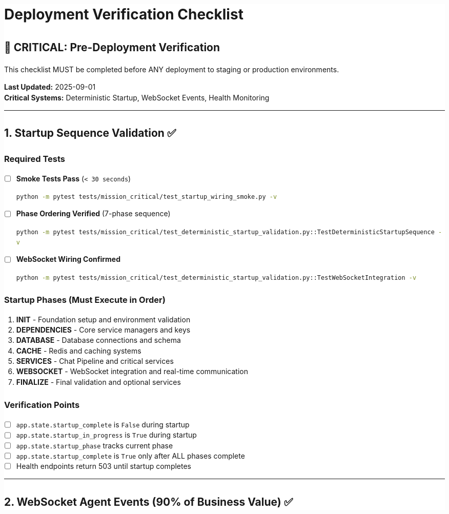 # Deployment Verification Checklist

## 🚨 CRITICAL: Pre-Deployment Verification

This checklist MUST be completed before ANY deployment to staging or production environments.

**Last Updated:** 2025-09-01  
**Critical Systems:** Deterministic Startup, WebSocket Events, Health Monitoring

---

## 1. Startup Sequence Validation ✅

### Required Tests
- [ ] **Smoke Tests Pass** (`< 30 seconds`)
  ```bash
  python -m pytest tests/mission_critical/test_startup_wiring_smoke.py -v
  ```
  
- [ ] **Phase Ordering Verified** (7-phase sequence)
  ```bash
  python -m pytest tests/mission_critical/test_deterministic_startup_validation.py::TestDeterministicStartupSequence -v
  ```
  
- [ ] **WebSocket Wiring Confirmed**
  ```bash
  python -m pytest tests/mission_critical/test_deterministic_startup_validation.py::TestWebSocketIntegration -v
  ```

### Startup Phases (Must Execute in Order)
1. **INIT** - Foundation setup and environment validation
2. **DEPENDENCIES** - Core service managers and keys
3. **DATABASE** - Database connections and schema
4. **CACHE** - Redis and caching systems
5. **SERVICES** - Chat Pipeline and critical services
6. **WEBSOCKET** - WebSocket integration and real-time communication
7. **FINALIZE** - Final validation and optional services

### Verification Points
- [ ] `app.state.startup_complete` is `False` during startup
- [ ] `app.state.startup_in_progress` is `True` during startup
- [ ] `app.state.startup_phase` tracks current phase
- [ ] `app.state.startup_complete` is `True` only after ALL phases complete
- [ ] Health endpoints return 503 until startup completes

---

## 2. WebSocket Agent Events (90% of Business Value) ✅
